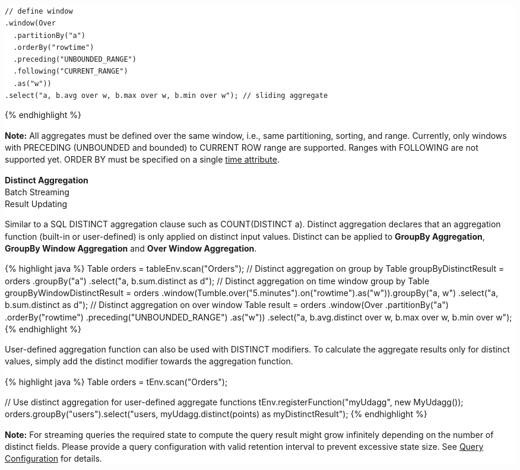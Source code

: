     // define window
    .window(Over  
      .partitionBy("a")
      .orderBy("rowtime")
      .preceding("UNBOUNDED_RANGE")
      .following("CURRENT_RANGE")
      .as("w"))
    .select("a, b.avg over w, b.max over w, b.min over w"); // sliding aggregate
{% endhighlight %}
       <p><b>Note:</b> All aggregates must be defined over the same window, i.e., same partitioning, sorting, and range. Currently, only windows with PRECEDING (UNBOUNDED and bounded) to CURRENT ROW range are supported. Ranges with FOLLOWING are not supported yet. ORDER BY must be specified on a single <a href="streaming/time_attributes.html">time attribute</a>.</p>
      </td>
    </tr>
    <tr>
      <td>
        <strong>Distinct Aggregation</strong><br>
        <span class="label label-primary">Batch</span> <span class="label label-primary">Streaming</span> <br>
        <span class="label label-info">Result Updating</span>
      </td>
      <td>
        <p>Similar to a SQL DISTINCT aggregation clause such as COUNT(DISTINCT a). Distinct aggregation declares that an aggregation function (built-in or user-defined) is only applied on distinct input values. Distinct can be applied to <b>GroupBy Aggregation</b>, <b>GroupBy Window Aggregation</b> and <b>Over Window Aggregation</b>.</p>
{% highlight java %}
Table orders = tableEnv.scan("Orders");
// Distinct aggregation on group by
Table groupByDistinctResult = orders
    .groupBy("a")
    .select("a, b.sum.distinct as d");
// Distinct aggregation on time window group by
Table groupByWindowDistinctResult = orders
    .window(Tumble.over("5.minutes").on("rowtime").as("w")).groupBy("a, w")
    .select("a, b.sum.distinct as d");
// Distinct aggregation on over window
Table result = orders
    .window(Over
        .partitionBy("a")
        .orderBy("rowtime")
        .preceding("UNBOUNDED_RANGE")
        .as("w"))
    .select("a, b.avg.distinct over w, b.max over w, b.min over w");
{% endhighlight %}
        <p>User-defined aggregation function can also be used with DISTINCT modifiers. To calculate the aggregate results only for distinct values, simply add the distinct modifier towards the aggregation function. </p>
{% highlight java %}
Table orders = tEnv.scan("Orders");

// Use distinct aggregation for user-defined aggregate functions
tEnv.registerFunction("myUdagg", new MyUdagg());
orders.groupBy("users").select("users, myUdagg.distinct(points) as myDistinctResult");
{% endhighlight %}
        <p><b>Note:</b> For streaming queries the required state to compute the query result might grow infinitely depending on the number of distinct fields. Please provide a query configuration with valid retention interval to prevent excessive state size. See <a href="streaming/query_configuration.html">Query Configuration</a> for details.</p>
      </td>
    </tr>
    <tr>
      <td>